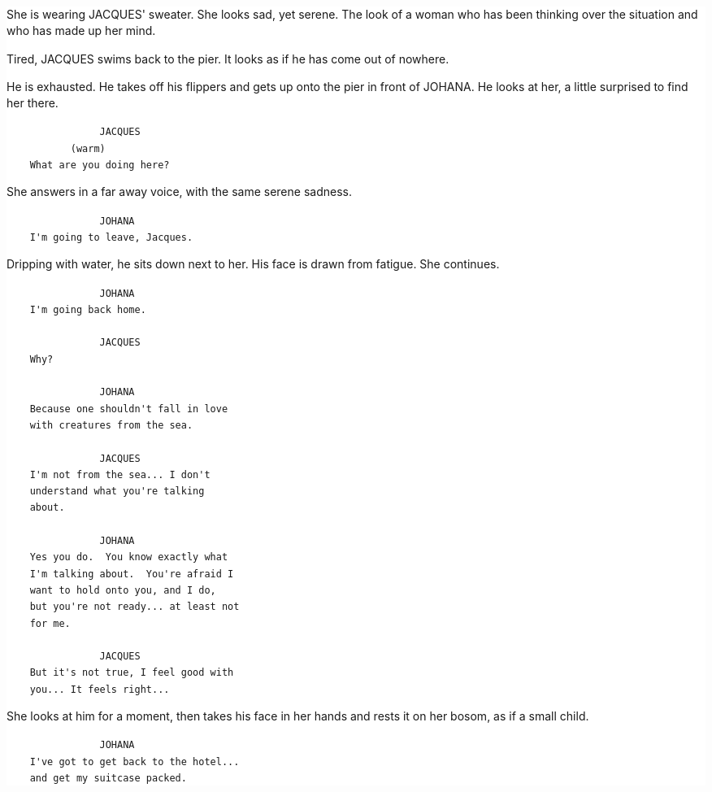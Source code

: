 She is wearing JACQUES' sweater.  She looks sad, yet
serene.  The look of a woman who has been thinking over
the situation and who has made up her mind.

Tired, JACQUES swims back to the pier.  It looks as if he
has come out of nowhere.

He is exhausted.  He takes off his flippers and gets up
onto the pier in front of JOHANA.  He looks at her, a
little surprised to find her there.

					JACQUES
			   (warm)
		What are you doing here?

She answers in a far away voice, with the same serene
sadness.

					JOHANA
		I'm going to leave, Jacques.

Dripping with water, he sits down next to her.  His face
is drawn from fatigue.  She continues.

					JOHANA
		I'm going back home.

					JACQUES
		Why?

					JOHANA
		Because one shouldn't fall in love
		with creatures from the sea.

					JACQUES
		I'm not from the sea... I don't
		understand what you're talking
		about.

					JOHANA
		Yes you do.  You know exactly what
		I'm talking about.  You're afraid I
		want to hold onto you, and I do,
		but you're not ready... at least not
		for me.

					JACQUES
		But it's not true, I feel good with
		you... It feels right...

She looks at him for a moment, then takes his face in her
hands and rests it on her bosom, as if a small child.

					JOHANA
		I've got to get back to the hotel...
		and get my suitcase packed.

